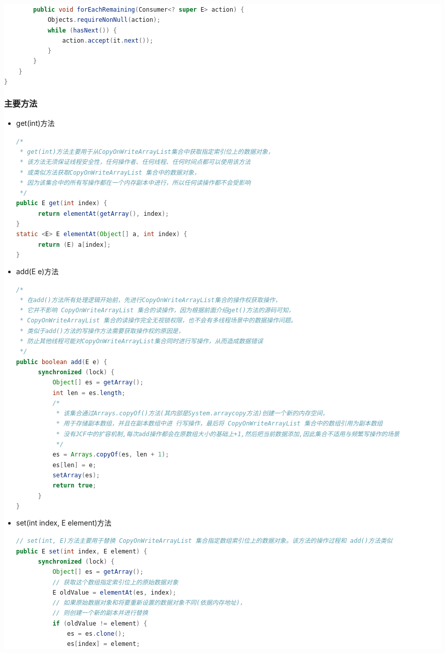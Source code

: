 ```java
        public void forEachRemaining(Consumer<? super E> action) {
            Objects.requireNonNull(action);
            while (hasNext()) {
                action.accept(it.next());
            }
        }
    }
}    
```
### 主要方法
- get(int)方法
  ```java
  /*
   * get(int)方法主要用于从CopyOnWriteArrayList集合中获取指定索引位上的数据对象，
   * 该方法无须保证线程安全性，任何操作者、任何线程、任何时间点都可以使用该方法
   * 或类似方法获取CopyOnWriteArrayList 集合中的数据对象，
   * 因为该集合中的所有写操作都在一个内存副本中进行，所以任何读操作都不会受影响
   */
  public E get(int index) {
        return elementAt(getArray(), index);
  }
  static <E> E elementAt(Object[] a, int index) {
        return (E) a[index];
  }
  ```
- add(E e)方法
  ```java
  /* 
   * 在add()方法所有处理逻辑开始前，先进行CopyOnWriteArrayList集合的操作权获取操作，
   * 它并不影响 CopyOnWriteArrayList 集合的读操作，因为根据前面介绍get()方法的源码可知，
   * CopyOnWriteArrayList 集合的读操作完全无视锁权限，也不会有多线程场景中的数据操作问题。
   * 类似于add()方法的写操作方法需要获取操作权的原因是，
   * 防止其他线程可能对CopyOnWriteArrayList集合同时进行写操作，从而造成数据错误
   */
  public boolean add(E e) {
        synchronized (lock) {
            Object[] es = getArray();
            int len = es.length;
            /*
             * 该集合通过Arrays.copyOf()方法(其内部是System.arraycopy方法)创建一个新的内存空间，
             * 用于存储副本数组，并且在副本数组中进 行写操作，最后将 CopyOnWriteArrayList 集合中的数组引用为副本数组
             * 没有JCF中的扩容机制,每次add操作都会在原数组大小的基础上+1,然后把当前数据添加,因此集合不适用与频繁写操作的场景
             */
            es = Arrays.copyOf(es, len + 1);
            es[len] = e;
            setArray(es);
            return true;
        }
  }
  ```
- set(int index, E element)方法
  ```java
  // set(int, E)方法主要用于替换 CopyOnWriteArrayList 集合指定数组索引位上的数据对象。该方法的操作过程和 add()方法类似
  public E set(int index, E element) {
        synchronized (lock) {
            Object[] es = getArray();
            // 获取这个数组指定索引位上的原始数据对象
            E oldValue = elementAt(es, index);
            // 如果原始数据对象和将要重新设置的数据对象不同(依据内存地址)， 
            // 则创建一个新的副本并进行替换
            if (oldValue != element) {
                es = es.clone();
                es[index] = element;
  ```